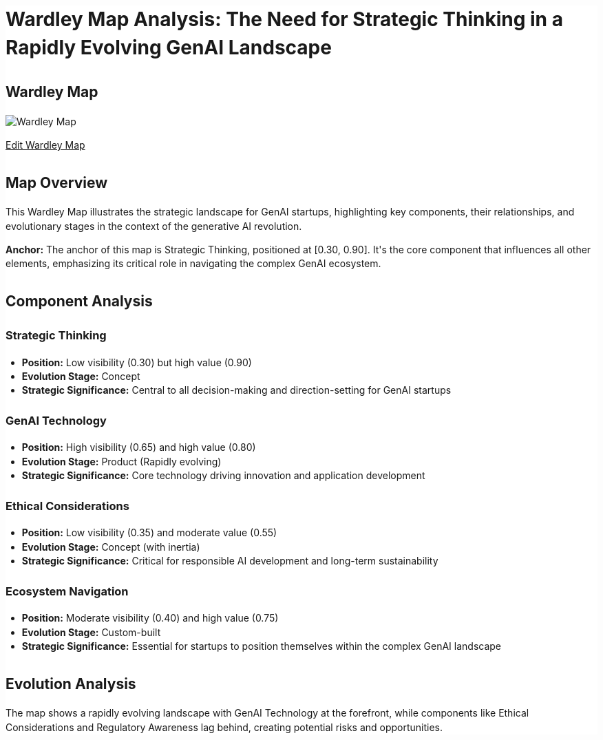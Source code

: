 # Wardley Map Analysis: The Need for Strategic Thinking in a Rapidly Evolving GenAI Landscape

## Wardley Map

![Wardley Map](https://images.wardleymaps.ai/map_99df05a8-ddff-4a08-8358-a043755f3ec7.png)

[Edit Wardley Map](https://create.wardleymaps.ai/#clone:22a87f33cc53c6f0bc)

## Map Overview

This Wardley Map illustrates the strategic landscape for GenAI startups, highlighting key components, their relationships, and evolutionary stages in the context of the generative AI revolution.

**Anchor:** The anchor of this map is Strategic Thinking, positioned at [0.30, 0.90]. It's the core component that influences all other elements, emphasizing its critical role in navigating the complex GenAI ecosystem.

## Component Analysis

### Strategic Thinking

- **Position:** Low visibility (0.30) but high value (0.90)
- **Evolution Stage:** Concept
- **Strategic Significance:** Central to all decision-making and direction-setting for GenAI startups

### GenAI Technology

- **Position:** High visibility (0.65) and high value (0.80)
- **Evolution Stage:** Product (Rapidly evolving)
- **Strategic Significance:** Core technology driving innovation and application development

### Ethical Considerations

- **Position:** Low visibility (0.35) and moderate value (0.55)
- **Evolution Stage:** Concept (with inertia)
- **Strategic Significance:** Critical for responsible AI development and long-term sustainability

### Ecosystem Navigation

- **Position:** Moderate visibility (0.40) and high value (0.75)
- **Evolution Stage:** Custom-built
- **Strategic Significance:** Essential for startups to position themselves within the complex GenAI landscape

## Evolution Analysis

The map shows a rapidly evolving landscape with GenAI Technology at the forefront, while components like Ethical Considerations and Regulatory Awareness lag behind, creating potential risks and opportunities.

